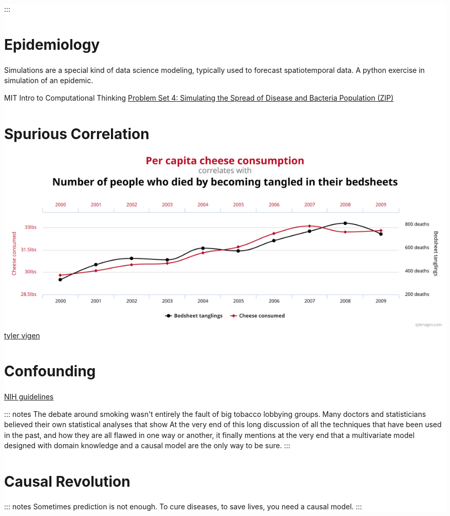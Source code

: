 :::

# Epidemiology

Simulations are a special kind of data science modeling, typically used to forecast spatiotemporal data.
A python exercise in simulation of an epidemic.

MIT Intro to Computational Thinking [Problem Set 4: Simulating the Spread of Disease and Bacteria Population (ZIP)](https://ocw.mit.edu/courses/electrical-engineering-and-computer-science/6-0002-introduction-to-computational-thinking-and-data-science-fall-2016/assignments/PS4.zip)

# Spurious Correlation

![Cheesy Bedsheet Tanglings](../media/spurious-correlation-tyler-vygen-bedsheet-tangling-deaths.svg)
[tyler vigen](http://tylervigen.com/spurious-correlations)

# Confounding

[NIH guidelines](https://www.ncbi.nlm.nih.gov/pmc/articles/PMC4017459/)

::: notes
The debate around smoking wasn't entirely the fault of big tobacco lobbying groups. Many doctors and statisticians believed their own statistical analyses that show
At the very end of this long discussion of all the techniques that have been used in the past, and how they are all flawed in one way or another, it finally mentions at the very end that a multivariate model designed with domain knowledge and a causal model are the only way to be sure.
:::

# Causal Revolution

::: notes
Sometimes prediction is not enough. To cure diseases, to save lives, you need a causal model.
:::


